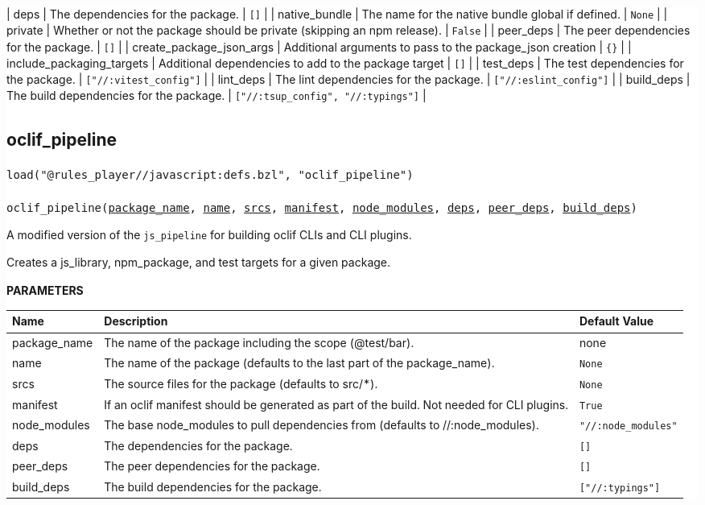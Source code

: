 | <a id="js_pipeline-deps"></a>deps |  The dependencies for the package.   |  `[]` |
| <a id="js_pipeline-native_bundle"></a>native_bundle |  The name for the native bundle global if defined.   |  `None` |
| <a id="js_pipeline-private"></a>private |  Whether or not the package should be private (skipping an npm release).   |  `False` |
| <a id="js_pipeline-peer_deps"></a>peer_deps |  The peer dependencies for the package.   |  `[]` |
| <a id="js_pipeline-create_package_json_args"></a>create_package_json_args |  Additional arguments to pass to the package_json creation   |  `{}` |
| <a id="js_pipeline-include_packaging_targets"></a>include_packaging_targets |  Additional dependencies to add to the package target   |  `[]` |
| <a id="js_pipeline-test_deps"></a>test_deps |  The test dependencies for the package.   |  `["//:vitest_config"]` |
| <a id="js_pipeline-lint_deps"></a>lint_deps |  The lint dependencies for the package.   |  `["//:eslint_config"]` |
| <a id="js_pipeline-build_deps"></a>build_deps |  The build dependencies for the package.   |  `["//:tsup_config", "//:typings"]` |


<a id="oclif_pipeline"></a>

## oclif_pipeline

<pre>
load("@rules_player//javascript:defs.bzl", "oclif_pipeline")

oclif_pipeline(<a href="#oclif_pipeline-package_name">package_name</a>, <a href="#oclif_pipeline-name">name</a>, <a href="#oclif_pipeline-srcs">srcs</a>, <a href="#oclif_pipeline-manifest">manifest</a>, <a href="#oclif_pipeline-node_modules">node_modules</a>, <a href="#oclif_pipeline-deps">deps</a>, <a href="#oclif_pipeline-peer_deps">peer_deps</a>, <a href="#oclif_pipeline-build_deps">build_deps</a>)
</pre>

A modified version of the `js_pipeline` for building oclif CLIs and CLI plugins.

Creates a js_library, npm_package, and test targets for a given package.


**PARAMETERS**


| Name  | Description | Default Value |
| :------------- | :------------- | :------------- |
| <a id="oclif_pipeline-package_name"></a>package_name |  The name of the package including the scope (@test/bar).   |  none |
| <a id="oclif_pipeline-name"></a>name |  The name of the package (defaults to the last part of the package_name).   |  `None` |
| <a id="oclif_pipeline-srcs"></a>srcs |  The source files for the package (defaults to src/*).   |  `None` |
| <a id="oclif_pipeline-manifest"></a>manifest |  If an oclif manifest should be generated as part of the build. Not needed for CLI plugins.   |  `True` |
| <a id="oclif_pipeline-node_modules"></a>node_modules |  The base node_modules to pull dependencies from (defaults to //:node_modules).   |  `"//:node_modules"` |
| <a id="oclif_pipeline-deps"></a>deps |  The dependencies for the package.   |  `[]` |
| <a id="oclif_pipeline-peer_deps"></a>peer_deps |  The peer dependencies for the package.   |  `[]` |
| <a id="oclif_pipeline-build_deps"></a>build_deps |  The build dependencies for the package.   |  `["//:typings"]` |
